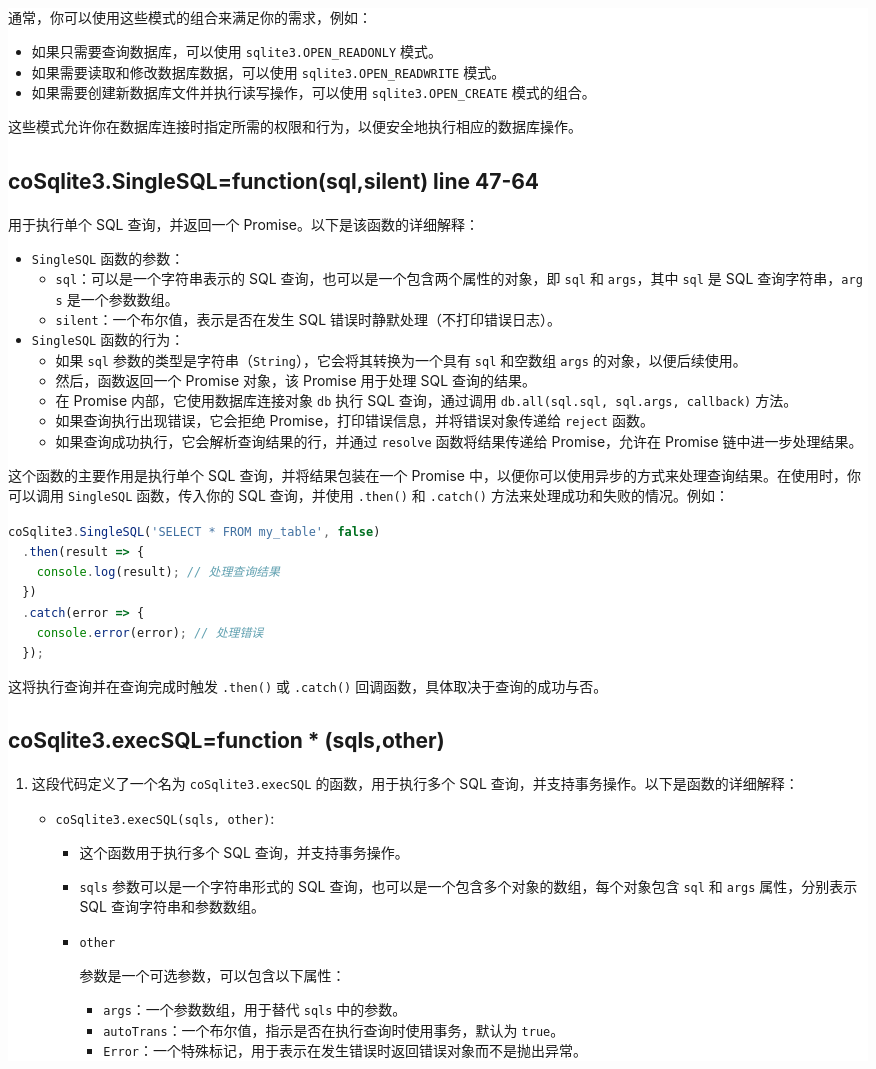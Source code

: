 通常，你可以使用这些模式的组合来满足你的需求，例如：

- 如果只需要查询数据库，可以使用 `sqlite3.OPEN_READONLY` 模式。
- 如果需要读取和修改数据库数据，可以使用 `sqlite3.OPEN_READWRITE` 模式。
- 如果需要创建新数据库文件并执行读写操作，可以使用 `sqlite3.OPEN_CREATE` 模式的组合。

这些模式允许你在数据库连接时指定所需的权限和行为，以便安全地执行相应的数据库操作。



## coSqlite3.SingleSQL=function(sql,silent)   line 47-64

用于执行单个 SQL 查询，并返回一个 Promise。以下是该函数的详细解释：

- `SingleSQL` 函数的参数：
  - `sql`：可以是一个字符串表示的 SQL 查询，也可以是一个包含两个属性的对象，即 `sql` 和 `args`，其中 `sql` 是 SQL 查询字符串，`args` 是一个参数数组。
  - `silent`：一个布尔值，表示是否在发生 SQL 错误时静默处理（不打印错误日志）。
- `SingleSQL` 函数的行为：
  - 如果 `sql` 参数的类型是字符串（`String`），它会将其转换为一个具有 `sql` 和空数组 `args` 的对象，以便后续使用。
  - 然后，函数返回一个 Promise 对象，该 Promise 用于处理 SQL 查询的结果。
  - 在 Promise 内部，它使用数据库连接对象 `db` 执行 SQL 查询，通过调用 `db.all(sql.sql, sql.args, callback)` 方法。
  - 如果查询执行出现错误，它会拒绝 Promise，打印错误信息，并将错误对象传递给 `reject` 函数。
  - 如果查询成功执行，它会解析查询结果的行，并通过 `resolve` 函数将结果传递给 Promise，允许在 Promise 链中进一步处理结果。

这个函数的主要作用是执行单个 SQL 查询，并将结果包装在一个 Promise 中，以便你可以使用异步的方式来处理查询结果。在使用时，你可以调用 `SingleSQL` 函数，传入你的 SQL 查询，并使用 `.then()` 和 `.catch()` 方法来处理成功和失败的情况。例如：

```javascript
coSqlite3.SingleSQL('SELECT * FROM my_table', false)
  .then(result => {
    console.log(result); // 处理查询结果
  })
  .catch(error => {
    console.error(error); // 处理错误
  });

```

这将执行查询并在查询完成时触发 `.then()` 或 `.catch()` 回调函数，具体取决于查询的成功与否。

## coSqlite3.execSQL=function * (sqls,other)   

1. 这段代码定义了一个名为 `coSqlite3.execSQL` 的函数，用于执行多个 SQL 查询，并支持事务操作。以下是函数的详细解释：

   - `coSqlite3.execSQL(sqls, other)`:

     - 这个函数用于执行多个 SQL 查询，并支持事务操作。

     - `sqls` 参数可以是一个字符串形式的 SQL 查询，也可以是一个包含多个对象的数组，每个对象包含 `sql` 和 `args` 属性，分别表示 SQL 查询字符串和参数数组。

     - ```
       other
       ```

        参数是一个可选参数，可以包含以下属性：

       - `args`：一个参数数组，用于替代 `sqls` 中的参数。
       - `autoTrans`：一个布尔值，指示是否在执行查询时使用事务，默认为 `true`。
       - `Error`：一个特殊标记，用于表示在发生错误时返回错误对象而不是抛出异常。
